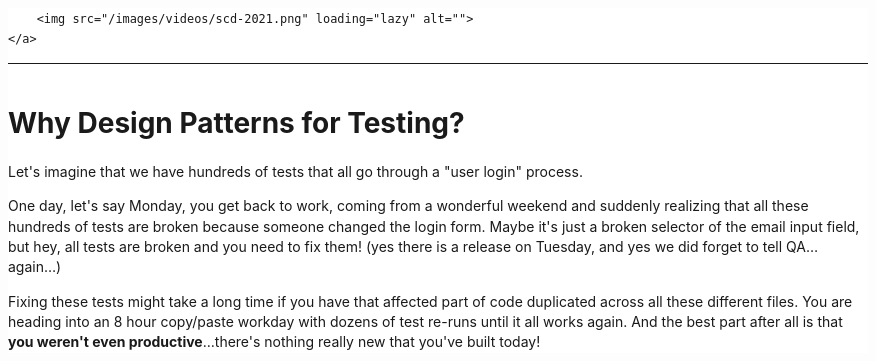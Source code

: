         <img src="/images/videos/scd-2021.png" loading="lazy" alt="">
    </a> 
  </div>
 <div class="col-3" style="margin-left:10px;">
 <iframe width="100%" height="61" src="https://www.youtube.com/embed/mNcz2nEn1co" title="YouTube video player" frameborder="0" allow="accelerometer; autoplay; clipboard-write; encrypted-media; gyroscope; picture-in-picture" allowfullscreen></iframe>
 </div>
 </div>

<hr />

# Why Design Patterns for Testing?

Let's imagine that we have hundreds of tests that all go through a "user login" process.

One day, let's say Monday, you get back to work, coming from a wonderful weekend and suddenly realizing that all these hundreds of tests are broken because someone changed the login form.
Maybe it's just a broken selector of the email input field, but hey, all tests are broken and you need to fix them! (yes there is a release on Tuesday, and yes we did forget to tell QA…again…)

Fixing these tests might take a long time if you have that affected part of code duplicated across all these different files. You are heading into an 8 hour copy/paste workday with dozens of test re-runs until it all works again. And the best part after all is that **you weren't even productive**…there's nothing really new that you've built today!
